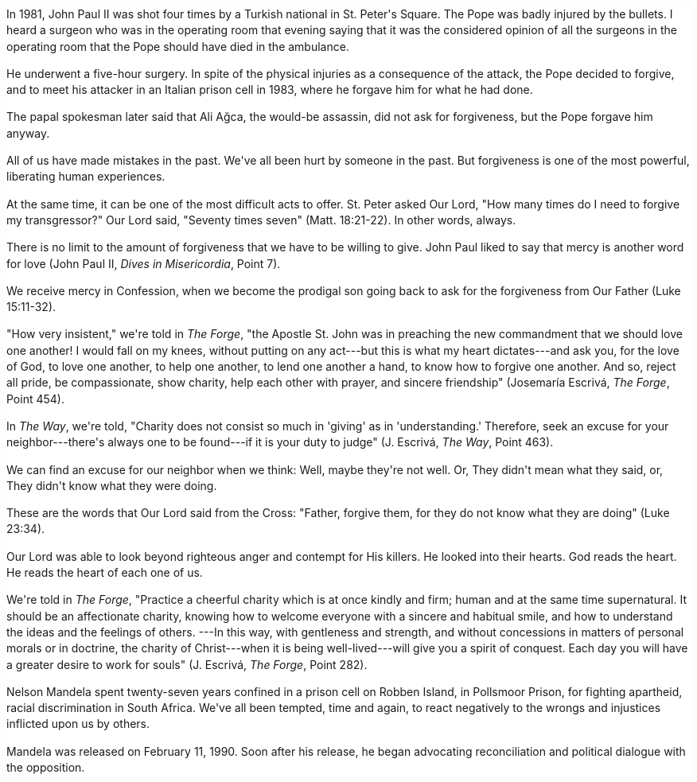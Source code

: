 In 1981, John Paul II was shot four times by a Turkish national in St. Peter\'s Square. The Pope was badly injured by the bullets. I heard a surgeon who was in the operating room that evening saying that it was the considered opinion of all the surgeons in the operating room that the Pope should have died in the ambulance.

He underwent a five-hour surgery. In spite of the physical injuries as a consequence of the attack, the Pope decided to forgive, and to meet his attacker in an Italian prison cell in 1983, where he forgave him for what he had done.

The papal spokesman later said that Ali Ağca, the would-be assassin, did not ask for forgiveness, but the Pope forgave him anyway.

All of us have made mistakes in the past. We\'ve all been hurt by someone in the past. But forgiveness is one of the most powerful, liberating human experiences.

At the same time, it can be one of the most difficult acts to offer. St. Peter asked Our Lord, "How many times do I need to forgive my transgressor?" Our Lord said, "Seventy times seven" (Matt. 18:21-22). In other words, always.

There is no limit to the amount of forgiveness that we have to be willing to give. John Paul liked to say that mercy is another word for love (John Paul II, *Dives in Misericordia*, Point 7).

We receive mercy in Confession, when we become the prodigal son going back to ask for the forgiveness from Our Father (Luke 15:11-32).

"How very insistent," we\'re told in *The Forge*, "the Apostle St. John was in preaching the new commandment that we should love one another! I would fall on my knees, without putting on any act---but this is what my heart dictates---and ask you, for the love of God, to love one another, to help one another, to lend one another a hand, to know how to forgive one another. And so, reject all pride, be compassionate, show charity, help each other with prayer, and sincere friendship" (Josemaría Escrivá, *The Forge*, Point 454).

In *The Way*, we're told, "Charity does not consist so much in 'giving' as in 'understanding.' Therefore, seek an excuse for your neighbor---there\'s always one to be found---if it is your duty to judge" (J. Escrivá, *The Way*, Point 463).

We can find an excuse for our neighbor when we think: Well, maybe they\'re not well. Or, They didn\'t mean what they said, or, They didn\'t know what they were doing.

These are the words that Our Lord said from the Cross: "Father, forgive them, for they do not know what they are doing" (Luke 23:34).

Our Lord was able to look beyond righteous anger and contempt for His killers. He looked into their hearts. God reads the heart. He reads the heart of each one of us.

We\'re told in *The Forge*, "Practice a cheerful charity which is at once kindly and firm; human and at the same time supernatural. It should be an affectionate charity, knowing how to welcome everyone with a sincere and habitual smile, and how to understand the ideas and the feelings of others. ---In this way, with gentleness and strength, and without concessions in matters of personal morals or in doctrine, the charity of Christ---when it is being well-lived---will give you a spirit of conquest. Each day you will have a greater desire to work for souls" (J. Escrivá, *The Forge*, Point 282).

Nelson Mandela spent twenty-seven years confined in a prison cell on Robben Island, in Pollsmoor Prison, for fighting apartheid, racial discrimination in South Africa. We\'ve all been tempted, time and again, to react negatively to the wrongs and injustices inflicted upon us by others.

Mandela was released on February 11, 1990. Soon after his release, he began advocating reconciliation and political dialogue with the opposition.
